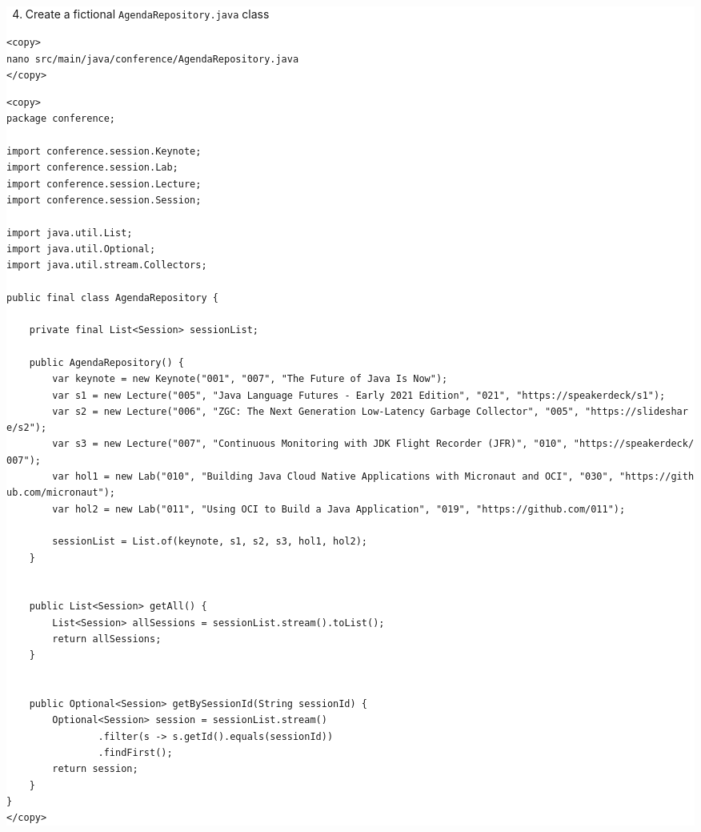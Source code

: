 
4. Create a fictional `AgendaRepository.java` class

```nohighlight
<copy>
nano src/main/java/conference/AgendaRepository.java
</copy>
```

```
<copy>
package conference;

import conference.session.Keynote;
import conference.session.Lab;
import conference.session.Lecture;
import conference.session.Session;

import java.util.List;
import java.util.Optional;
import java.util.stream.Collectors;

public final class AgendaRepository {

    private final List<Session> sessionList;

    public AgendaRepository() {
        var keynote = new Keynote("001", "007", "The Future of Java Is Now");
        var s1 = new Lecture("005", "Java Language Futures - Early 2021 Edition", "021", "https://speakerdeck/s1");
        var s2 = new Lecture("006", "ZGC: The Next Generation Low-Latency Garbage Collector", "005", "https://slideshare/s2");
        var s3 = new Lecture("007", "Continuous Monitoring with JDK Flight Recorder (JFR)", "010", "https://speakerdeck/007");
        var hol1 = new Lab("010", "Building Java Cloud Native Applications with Micronaut and OCI", "030", "https://github.com/micronaut");
        var hol2 = new Lab("011", "Using OCI to Build a Java Application", "019", "https://github.com/011");

        sessionList = List.of(keynote, s1, s2, s3, hol1, hol2);
    }


    public List<Session> getAll() {
        List<Session> allSessions = sessionList.stream().toList();
        return allSessions;
    }


    public Optional<Session> getBySessionId(String sessionId) {
        Optional<Session> session = sessionList.stream()
                .filter(s -> s.getId().equals(sessionId))
                .findFirst();
        return session;
    }
}
</copy>
```
